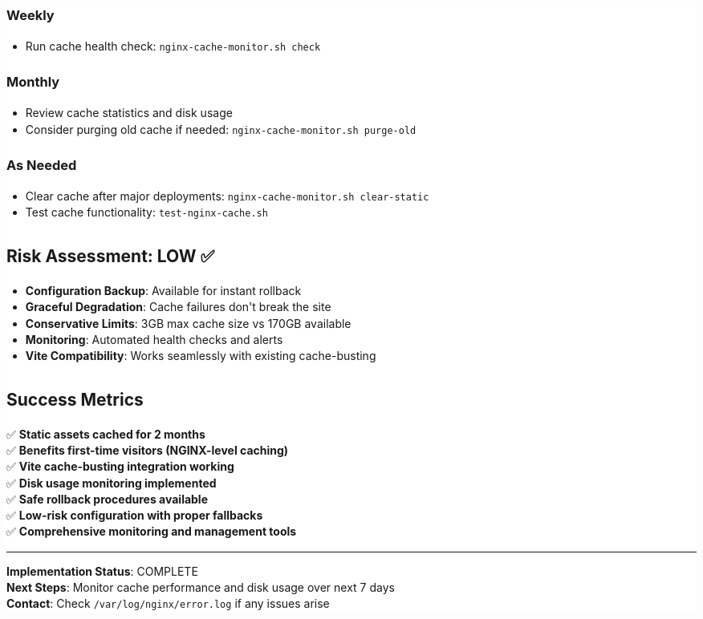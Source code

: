 ### Weekly  
- Run cache health check: `nginx-cache-monitor.sh check`

### Monthly
- Review cache statistics and disk usage
- Consider purging old cache if needed: `nginx-cache-monitor.sh purge-old`

### As Needed
- Clear cache after major deployments: `nginx-cache-monitor.sh clear-static`
- Test cache functionality: `test-nginx-cache.sh`

## Risk Assessment: LOW ✅

- **Configuration Backup**: Available for instant rollback
- **Graceful Degradation**: Cache failures don't break the site
- **Conservative Limits**: 3GB max cache size vs 170GB available
- **Monitoring**: Automated health checks and alerts
- **Vite Compatibility**: Works seamlessly with existing cache-busting

## Success Metrics

✅ **Static assets cached for 2 months**  
✅ **Benefits first-time visitors (NGINX-level caching)**  
✅ **Vite cache-busting integration working**  
✅ **Disk usage monitoring implemented**  
✅ **Safe rollback procedures available**  
✅ **Low-risk configuration with proper fallbacks**  
✅ **Comprehensive monitoring and management tools**

---

**Implementation Status**: COMPLETE  
**Next Steps**: Monitor cache performance and disk usage over next 7 days  
**Contact**: Check `/var/log/nginx/error.log` if any issues arise